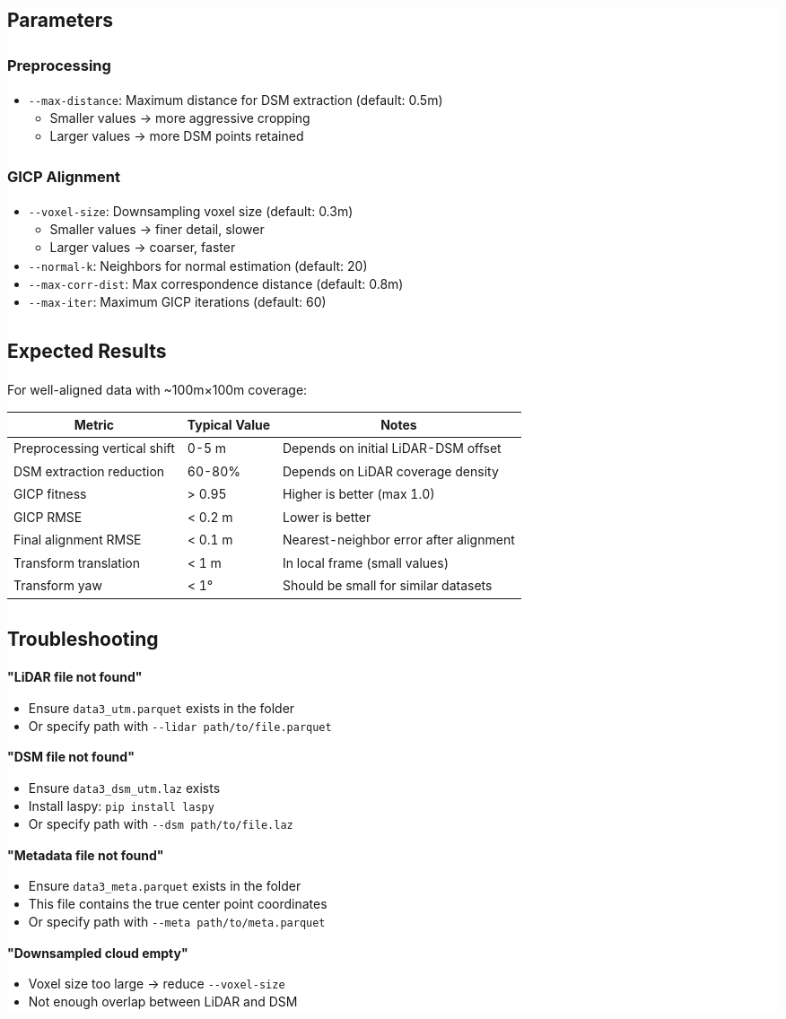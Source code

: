 ## Parameters

### Preprocessing
- `--max-distance`: Maximum distance for DSM extraction (default: 0.5m)
  - Smaller values → more aggressive cropping
  - Larger values → more DSM points retained

### GICP Alignment
- `--voxel-size`: Downsampling voxel size (default: 0.3m)
  - Smaller values → finer detail, slower
  - Larger values → coarser, faster
- `--normal-k`: Neighbors for normal estimation (default: 20)
- `--max-corr-dist`: Max correspondence distance (default: 0.8m)
- `--max-iter`: Maximum GICP iterations (default: 60)

## Expected Results

For well-aligned data with ~100m×100m coverage:

| Metric | Typical Value | Notes |
|--------|---------------|-------|
| Preprocessing vertical shift | 0-5 m | Depends on initial LiDAR-DSM offset |
| DSM extraction reduction | 60-80% | Depends on LiDAR coverage density |
| GICP fitness | > 0.95 | Higher is better (max 1.0) |
| GICP RMSE | < 0.2 m | Lower is better |
| Final alignment RMSE | < 0.1 m | Nearest-neighbor error after alignment |
| Transform translation | < 1 m | In local frame (small values) |
| Transform yaw | < 1° | Should be small for similar datasets |

## Troubleshooting

**"LiDAR file not found"**
- Ensure `data3_utm.parquet` exists in the folder
- Or specify path with `--lidar path/to/file.parquet`

**"DSM file not found"**
- Ensure `data3_dsm_utm.laz` exists
- Install laspy: `pip install laspy`
- Or specify path with `--dsm path/to/file.laz`

**"Metadata file not found"**
- Ensure `data3_meta.parquet` exists in the folder
- This file contains the true center point coordinates
- Or specify path with `--meta path/to/meta.parquet`

**"Downsampled cloud empty"**
- Voxel size too large → reduce `--voxel-size`
- Not enough overlap between LiDAR and DSM

